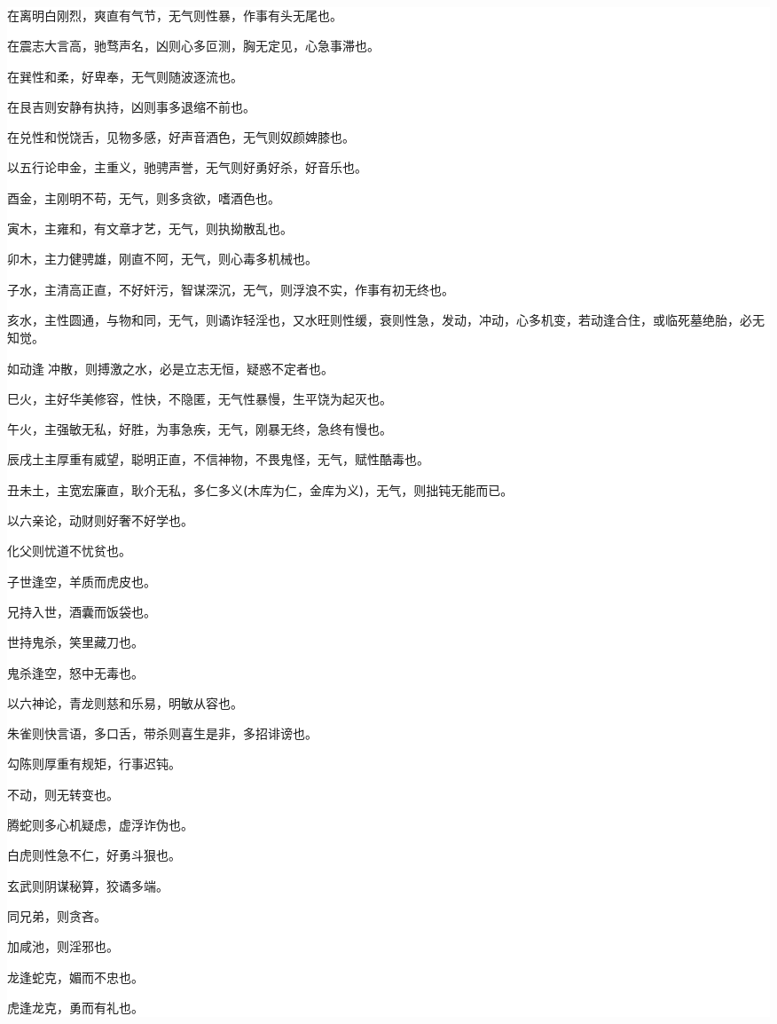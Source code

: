 在离明白刚烈，爽直有气节，无气则性暴，作事有头无尾也。

在震志大言高，驰骛声名，凶则心多叵测，胸无定见，心急事滞也。

在巽性和柔，好卑奉，无气则随波逐流也。

在艮吉则安静有执持，凶则事多退缩不前也。

在兑性和悦饶舌，见物多感，好声音酒色，无气则奴颜婢膝也。

以五行论申金，主重义，驰骋声誉，无气则好勇好杀，好音乐也。

酉金，主刚明不苟，无气，则多贪欲，嗜酒色也。

寅木，主雍和，有文章才艺，无气，则执拗散乱也。

卯木，主力健骋雄，刚直不阿，无气，则心毒多机械也。

子水，主清高正直，不好奸污，智谋深沉，无气，则浮浪不实，作事有初无终也。

亥水，主性圆通，与物和同，无气，则谲诈轻淫也，又水旺则性缓，衰则性急，发动，冲动，心多机变，若动逢合住，或临死墓绝胎，必无知觉。

如动逢 冲散，则搏激之水，必是立志无恒，疑惑不定者也。

巳火，主好华美修容，性快，不隐匿，无气性暴慢，生平饶为起灭也。

午火，主强敏无私，好胜，为事急疾，无气，刚暴无终，急终有慢也。

辰戌土主厚重有威望，聪明正直，不信神物，不畏鬼怪，无气，赋性酷毒也。

丑未土，主宽宏廉直，耿介无私，多仁多义(木库为仁，金库为义)，无气，则拙钝无能而已。

以六亲论，动财则好奢不好学也。

化父则忧道不忧贫也。

子世逢空，羊质而虎皮也。

兄持入世，酒囊而饭袋也。

世持鬼杀，笑里藏刀也。

鬼杀逢空，怒中无毒也。

以六神论，青龙则慈和乐易，明敏从容也。

朱雀则快言语，多口舌，带杀则喜生是非，多招诽谤也。

勾陈则厚重有规矩，行事迟钝。

不动，则无转变也。

腾蛇则多心机疑虑，虚浮诈伪也。

白虎则性急不仁，好勇斗狠也。

玄武则阴谋秘算，狡谲多端。

同兄弟，则贪吝。

加咸池，则淫邪也。

龙逢蛇克，媚而不忠也。

虎逢龙克，勇而有礼也。
